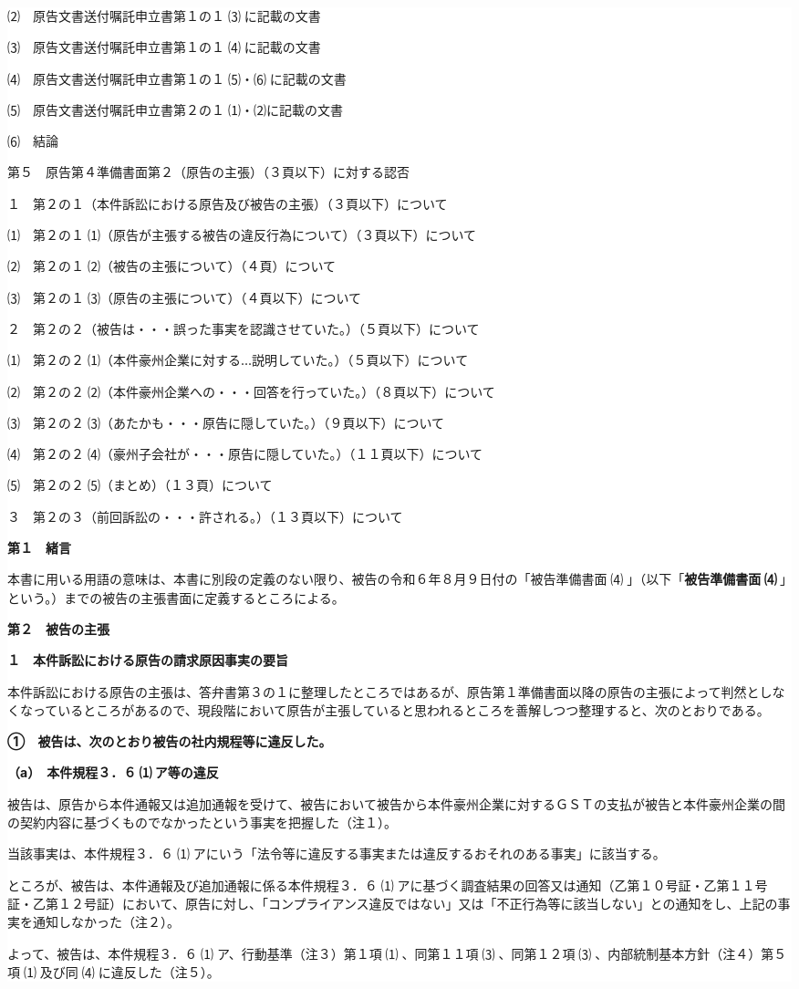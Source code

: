 <p class="pad4 hg-idt">
⑵　原告文書送付嘱託申立書第１の１ ⑶ に記載の文書</p>
<p class="pad4 hg-idt">
⑶　原告文書送付嘱託申立書第１の１ ⑷ に記載の文書</p>
<p class="pad4 hg-idt">
⑷　原告文書送付嘱託申立書第１の１ ⑸・⑹ に記載の文書</p>
<p class="pad4 hg-idt">
⑸　原告文書送付嘱託申立書第２の１ ⑴・⑵に記載の文書</p>
<p class="pad4 hg-idt">
⑹　結論</p>
<p class="pad2 hg-idt">
第５　原告第４準備書面第２（原告の主張）（３頁以下）に対する認否</p>
<p class="pad3 hg-idt">
１　第２の１（本件訴訟における原告及び被告の主張）（３頁以下）について</p>
<p class="pad4 hg-idt">
⑴　第２の１ ⑴（原告が主張する被告の違反行為について）（３頁以下）について</p>
<p class="pad4 hg-idt">
⑵　第２の１ ⑵（被告の主張について）（４頁）について</p>
<p class="pad4 hg-idt">
⑶　第２の１ ⑶（原告の主張について）（４頁以下）について</p>
<p class="pad3 hg-idt">
２　第２の２（被告は・・・誤った事実を認識させていた。）（５頁以下）について</p>
<p class="pad4 hg-idt">
⑴　第２の２ ⑴（本件豪州企業に対する...説明していた。）（５頁以下）について</p>
<p class="pad4 hg-idt">
⑵　第２の２ ⑵（本件豪州企業への・・・回答を行っていた。）（８頁以下）について</p>
<p class="pad4 hg-idt">
⑶　第２の２ ⑶（あたかも・・・原告に隠していた。）（９頁以下）について</p>
<p class="pad4 hg-idt">
⑷　第２の２ ⑷（豪州子会社が・・・原告に隠していた。）（１１頁以下）について</p>
<p class="pad4 hg-idt">
⑸　第２の２ ⑸（まとめ）（１３頁）について</p>
<p class="pad3 hg-idt">
３　第２の３（前回訴訟の・・・許される。）（１３頁以下）について</p>
<p class="pad1 hg-idt">
<a name="hikoku5_1"></a>
<b>第１　緒言</b></p>
<p class="pad1 idt">
本書に用いる用語の意味は、本書に別段の定義のない限り、被告の令和６年８月９日付の「被告準備書面 ⑷ 」（以下「<b>被告準備書面 ⑷ </b>」という。）までの被告の主張書面に定義するところによる。</p>
<p class="pad1 hg-idt">
<a name="hikoku5_2"></a>
<b>第２　被告の主張</b></p>
<p class="pad2 hg-idt">
<a name="hikoku5_21"></a>
<b>１　本件訴訟における原告の請求原因事実の要旨</b></p>
<p class="pad2 idt">
本件訴訟における原告の主張は、答弁書第３の１に整理したところではあるが、原告第１準備書面以降の原告の主張によって判然としなくなっているところがあるので、現段階において原告が主張していると思われるところを善解しつつ整理すると、次のとおりである。</p>
<p class="pad3 hg-idt">
<b>➀　被告は、次のとおり被告の社内規程等に違反した。</b></p>
<p class="pad5 hg-idt2">
<a name="hikoku5_21a"></a>
<b>（a）　本件規程３．６ ⑴ ア等の違反</b></p>
<p class="pad5 idt">
被告は、原告から本件通報又は追加通報を受けて、被告において被告から本件豪州企業に対するＧＳＴの支払が被告と本件豪州企業の間の契約内容に基づくものでなかったという事実を把握した（注１）。</p>
<p class="pad5 idt">
当該事実は、本件規程３．６ ⑴ アにいう「法令等に違反する事実または違反するおそれのある事実」に該当する。</p>
<p class="pad5 idt">
ところが、被告は、本件通報及び追加通報に係る本件規程３．６ ⑴ アに基づく調査結果の回答又は通知（乙第１０号証・乙第１１号証・乙第１２号証）において、原告に対し、「コンプライアンス違反ではない」又は「不正行為等に該当しない」との通知をし、上記の事実を通知しなかった（注２）。</p>
<p class="pad5 idt">
よって、被告は、本件規程３．６ ⑴ ア、行動基準（注３）第１項 ⑴ 、同第１１項 ⑶ 、同第１２項 ⑶ 、内部統制基本方針（注４）第５項 ⑴ 及び同 ⑷ に違反した（注５）。</p>
<p class="pad5 hg-idt2">